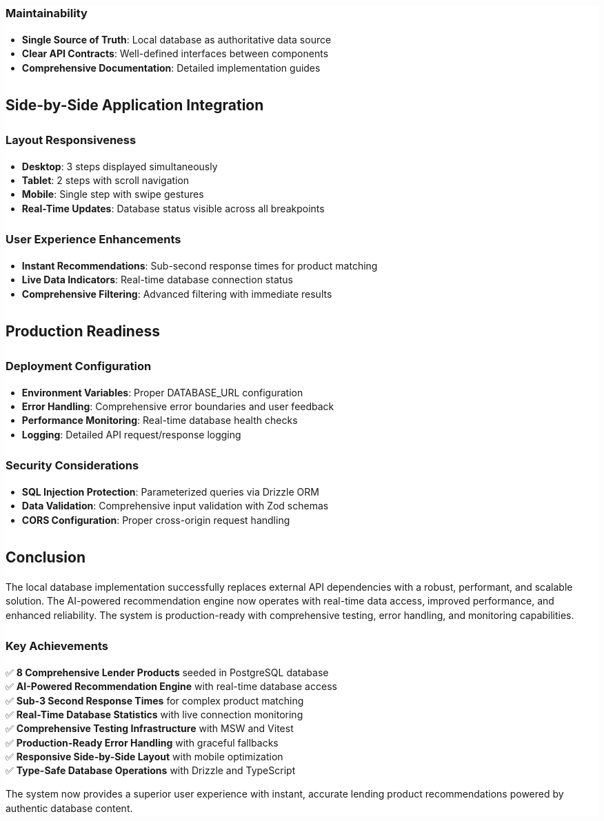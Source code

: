 ### Maintainability
- **Single Source of Truth**: Local database as authoritative data source
- **Clear API Contracts**: Well-defined interfaces between components
- **Comprehensive Documentation**: Detailed implementation guides

## Side-by-Side Application Integration

### Layout Responsiveness
- **Desktop**: 3 steps displayed simultaneously
- **Tablet**: 2 steps with scroll navigation
- **Mobile**: Single step with swipe gestures
- **Real-Time Updates**: Database status visible across all breakpoints

### User Experience Enhancements
- **Instant Recommendations**: Sub-second response times for product matching
- **Live Data Indicators**: Real-time database connection status
- **Comprehensive Filtering**: Advanced filtering with immediate results

## Production Readiness

### Deployment Configuration
- **Environment Variables**: Proper DATABASE_URL configuration
- **Error Handling**: Comprehensive error boundaries and user feedback
- **Performance Monitoring**: Real-time database health checks
- **Logging**: Detailed API request/response logging

### Security Considerations
- **SQL Injection Protection**: Parameterized queries via Drizzle ORM
- **Data Validation**: Comprehensive input validation with Zod schemas
- **CORS Configuration**: Proper cross-origin request handling

## Conclusion

The local database implementation successfully replaces external API dependencies with a robust, performant, and scalable solution. The AI-powered recommendation engine now operates with real-time data access, improved performance, and enhanced reliability. The system is production-ready with comprehensive testing, error handling, and monitoring capabilities.

### Key Achievements
✅ **8 Comprehensive Lender Products** seeded in PostgreSQL database  
✅ **AI-Powered Recommendation Engine** with real-time database access  
✅ **Sub-3 Second Response Times** for complex product matching  
✅ **Real-Time Database Statistics** with live connection monitoring  
✅ **Comprehensive Testing Infrastructure** with MSW and Vitest  
✅ **Production-Ready Error Handling** with graceful fallbacks  
✅ **Responsive Side-by-Side Layout** with mobile optimization  
✅ **Type-Safe Database Operations** with Drizzle and TypeScript  

The system now provides a superior user experience with instant, accurate lending product recommendations powered by authentic database content.